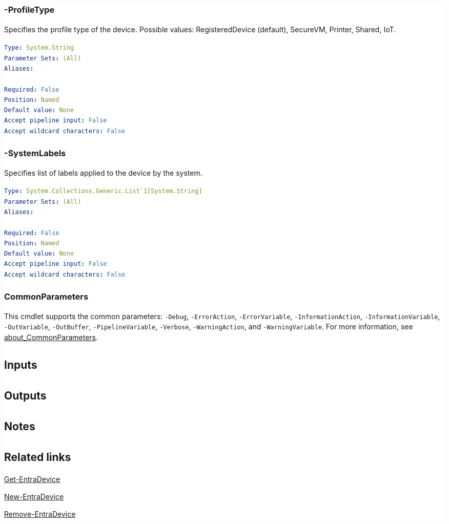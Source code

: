 ### -ProfileType

Specifies the profile type of the device. Possible values: RegisteredDevice (default), SecureVM, Printer, Shared, IoT.

```yaml
Type: System.String
Parameter Sets: (All)
Aliases:

Required: False
Position: Named
Default value: None
Accept pipeline input: False
Accept wildcard characters: False
```

### -SystemLabels

Specifies list of labels applied to the device by the system.

```yaml
Type: System.Collections.Generic.List`1[System.String]
Parameter Sets: (All)
Aliases:

Required: False
Position: Named
Default value: None
Accept pipeline input: False
Accept wildcard characters: False
```

### CommonParameters

This cmdlet supports the common parameters: `-Debug`, `-ErrorAction`, `-ErrorVariable`, `-InformationAction`, `-InformationVariable`, `-OutVariable`, `-OutBuffer`, `-PipelineVariable`, `-Verbose`, `-WarningAction`, and `-WarningVariable`. For more information, see [about_CommonParameters](https://go.microsoft.com/fwlink/?LinkID=113216).

## Inputs

## Outputs

## Notes

## Related links

[Get-EntraDevice](Get-EntraDevice.md)

[New-EntraDevice](New-EntraDevice.md)

[Remove-EntraDevice](Remove-EntraDevice.md)
